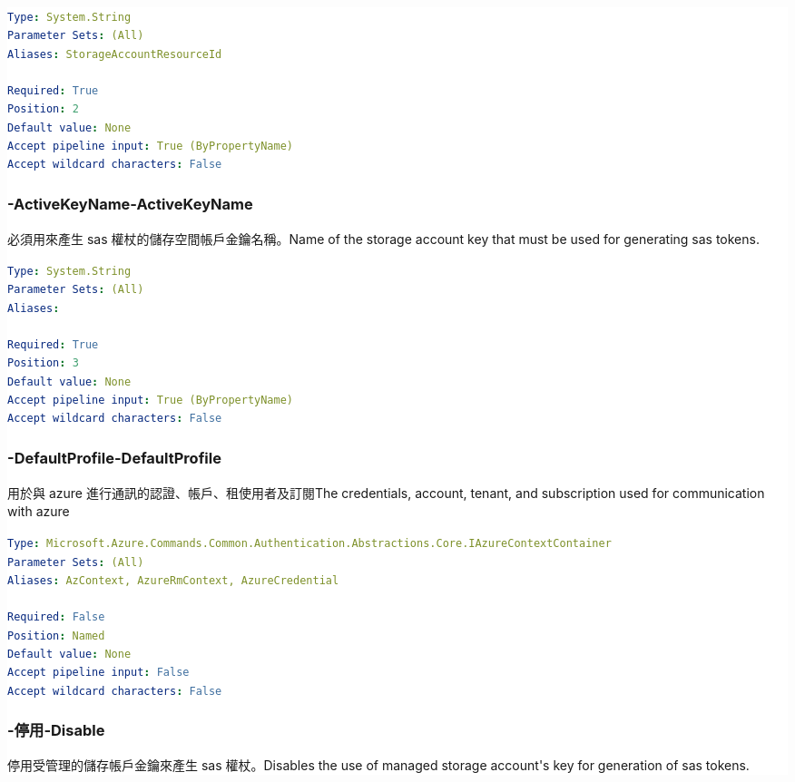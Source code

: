 ```yaml
Type: System.String
Parameter Sets: (All)
Aliases: StorageAccountResourceId

Required: True
Position: 2
Default value: None
Accept pipeline input: True (ByPropertyName)
Accept wildcard characters: False
```

### <span data-ttu-id="6498e-130">-ActiveKeyName</span><span class="sxs-lookup"><span data-stu-id="6498e-130">-ActiveKeyName</span></span>
<span data-ttu-id="6498e-131">必須用來產生 sas 權杖的儲存空間帳戶金鑰名稱。</span><span class="sxs-lookup"><span data-stu-id="6498e-131">Name of the storage account key that must be used for generating sas tokens.</span></span>

```yaml
Type: System.String
Parameter Sets: (All)
Aliases:

Required: True
Position: 3
Default value: None
Accept pipeline input: True (ByPropertyName)
Accept wildcard characters: False
```

### <span data-ttu-id="6498e-132">-DefaultProfile</span><span class="sxs-lookup"><span data-stu-id="6498e-132">-DefaultProfile</span></span>
<span data-ttu-id="6498e-133">用於與 azure 進行通訊的認證、帳戶、租使用者及訂閱</span><span class="sxs-lookup"><span data-stu-id="6498e-133">The credentials, account, tenant, and subscription used for communication with azure</span></span>

```yaml
Type: Microsoft.Azure.Commands.Common.Authentication.Abstractions.Core.IAzureContextContainer
Parameter Sets: (All)
Aliases: AzContext, AzureRmContext, AzureCredential

Required: False
Position: Named
Default value: None
Accept pipeline input: False
Accept wildcard characters: False
```

### <span data-ttu-id="6498e-134">-停用</span><span class="sxs-lookup"><span data-stu-id="6498e-134">-Disable</span></span>
<span data-ttu-id="6498e-135">停用受管理的儲存帳戶金鑰來產生 sas 權杖。</span><span class="sxs-lookup"><span data-stu-id="6498e-135">Disables the use of managed storage account's key for generation of sas tokens.</span></span>
